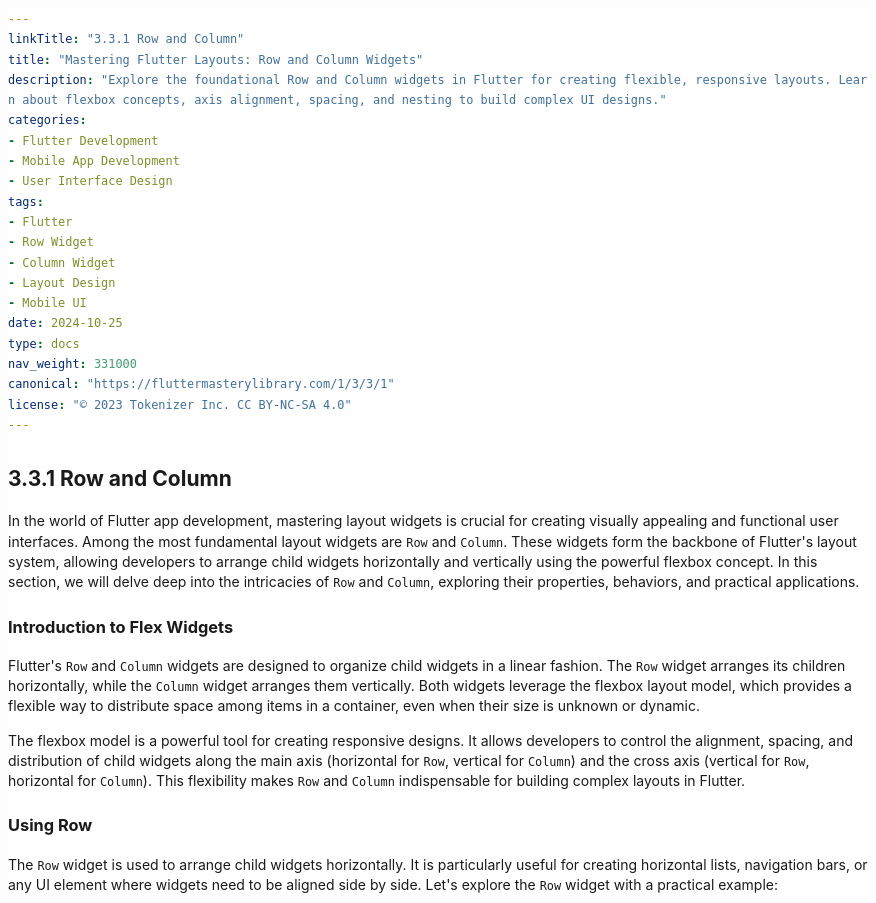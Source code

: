 ```yaml
---
linkTitle: "3.3.1 Row and Column"
title: "Mastering Flutter Layouts: Row and Column Widgets"
description: "Explore the foundational Row and Column widgets in Flutter for creating flexible, responsive layouts. Learn about flexbox concepts, axis alignment, spacing, and nesting to build complex UI designs."
categories:
- Flutter Development
- Mobile App Development
- User Interface Design
tags:
- Flutter
- Row Widget
- Column Widget
- Layout Design
- Mobile UI
date: 2024-10-25
type: docs
nav_weight: 331000
canonical: "https://fluttermasterylibrary.com/1/3/3/1"
license: "© 2023 Tokenizer Inc. CC BY-NC-SA 4.0"
---
```


## 3.3.1 Row and Column

In the world of Flutter app development, mastering layout widgets is crucial for creating visually appealing and functional user interfaces. Among the most fundamental layout widgets are `Row` and `Column`. These widgets form the backbone of Flutter's layout system, allowing developers to arrange child widgets horizontally and vertically using the powerful flexbox concept. In this section, we will delve deep into the intricacies of `Row` and `Column`, exploring their properties, behaviors, and practical applications.

### Introduction to Flex Widgets

Flutter's `Row` and `Column` widgets are designed to organize child widgets in a linear fashion. The `Row` widget arranges its children horizontally, while the `Column` widget arranges them vertically. Both widgets leverage the flexbox layout model, which provides a flexible way to distribute space among items in a container, even when their size is unknown or dynamic.

The flexbox model is a powerful tool for creating responsive designs. It allows developers to control the alignment, spacing, and distribution of child widgets along the main axis (horizontal for `Row`, vertical for `Column`) and the cross axis (vertical for `Row`, horizontal for `Column`). This flexibility makes `Row` and `Column` indispensable for building complex layouts in Flutter.

### Using Row

The `Row` widget is used to arrange child widgets horizontally. It is particularly useful for creating horizontal lists, navigation bars, or any UI element where widgets need to be aligned side by side. Let's explore the `Row` widget with a practical example:
